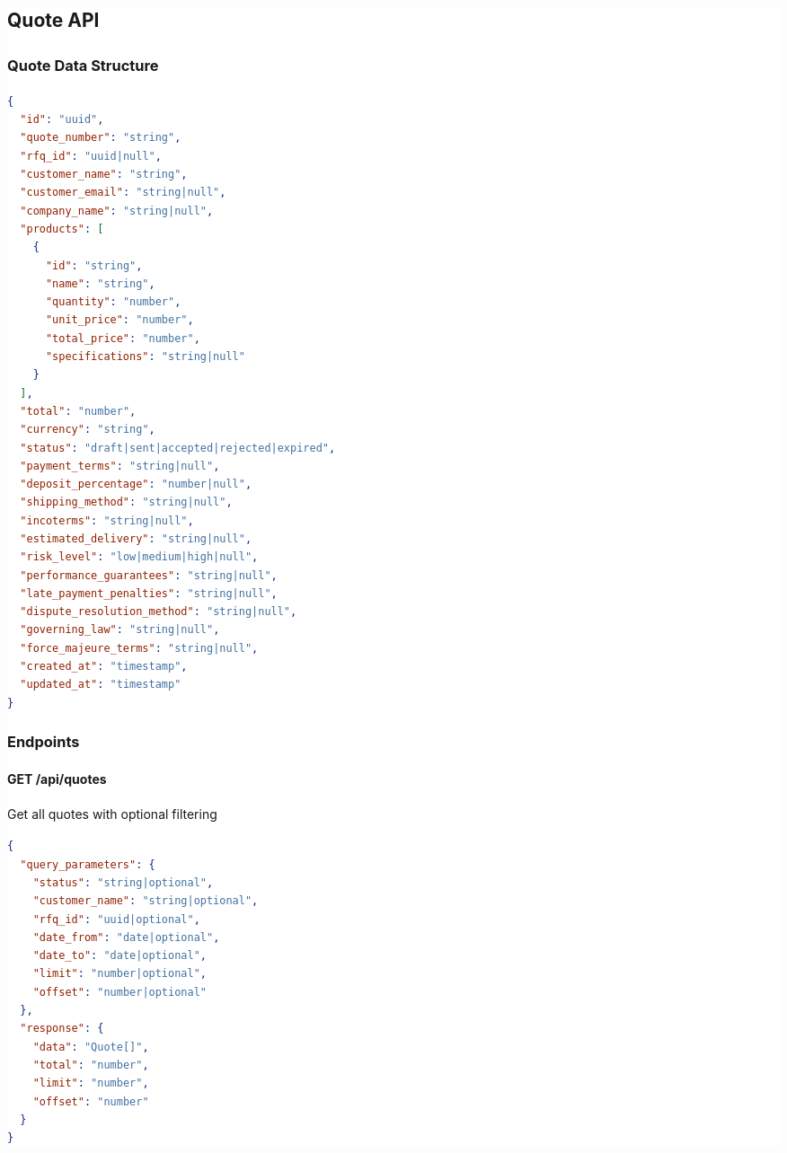 
## Quote API

### Quote Data Structure
```json
{
  "id": "uuid",
  "quote_number": "string",
  "rfq_id": "uuid|null",
  "customer_name": "string",
  "customer_email": "string|null",
  "company_name": "string|null",
  "products": [
    {
      "id": "string",
      "name": "string",
      "quantity": "number",
      "unit_price": "number",
      "total_price": "number",
      "specifications": "string|null"
    }
  ],
  "total": "number",
  "currency": "string",
  "status": "draft|sent|accepted|rejected|expired",
  "payment_terms": "string|null",
  "deposit_percentage": "number|null",
  "shipping_method": "string|null",
  "incoterms": "string|null",
  "estimated_delivery": "string|null",
  "risk_level": "low|medium|high|null",
  "performance_guarantees": "string|null",
  "late_payment_penalties": "string|null",
  "dispute_resolution_method": "string|null",
  "governing_law": "string|null",
  "force_majeure_terms": "string|null",
  "created_at": "timestamp",
  "updated_at": "timestamp"
}
```

### Endpoints

#### GET /api/quotes
Get all quotes with optional filtering
```json
{
  "query_parameters": {
    "status": "string|optional",
    "customer_name": "string|optional",
    "rfq_id": "uuid|optional",
    "date_from": "date|optional",
    "date_to": "date|optional",
    "limit": "number|optional",
    "offset": "number|optional"
  },
  "response": {
    "data": "Quote[]",
    "total": "number",
    "limit": "number",
    "offset": "number"
  }
}
```
